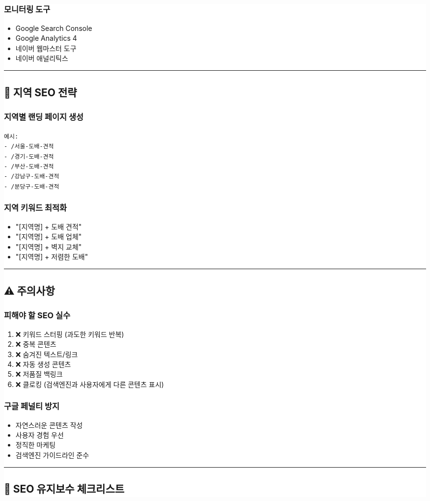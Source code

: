 ### 모니터링 도구

- Google Search Console
- Google Analytics 4
- 네이버 웹마스터 도구
- 네이버 애널리틱스

---

## 🎨 지역 SEO 전략

### 지역별 랜딩 페이지 생성

```
예시:
- /서울-도배-견적
- /경기-도배-견적
- /부산-도배-견적
- /강남구-도배-견적
- /분당구-도배-견적
```

### 지역 키워드 최적화

- "[지역명] + 도배 견적"
- "[지역명] + 도배 업체"
- "[지역명] + 벽지 교체"
- "[지역명] + 저렴한 도배"

---

## ⚠️ 주의사항

### 피해야 할 SEO 실수

1. ❌ 키워드 스터핑 (과도한 키워드 반복)
2. ❌ 중복 콘텐츠
3. ❌ 숨겨진 텍스트/링크
4. ❌ 자동 생성 콘텐츠
5. ❌ 저품질 백링크
6. ❌ 클로킹 (검색엔진과 사용자에게 다른 콘텐츠 표시)

### 구글 페널티 방지

- 자연스러운 콘텐츠 작성
- 사용자 경험 우선
- 정직한 마케팅
- 검색엔진 가이드라인 준수

---

## 📅 SEO 유지보수 체크리스트
